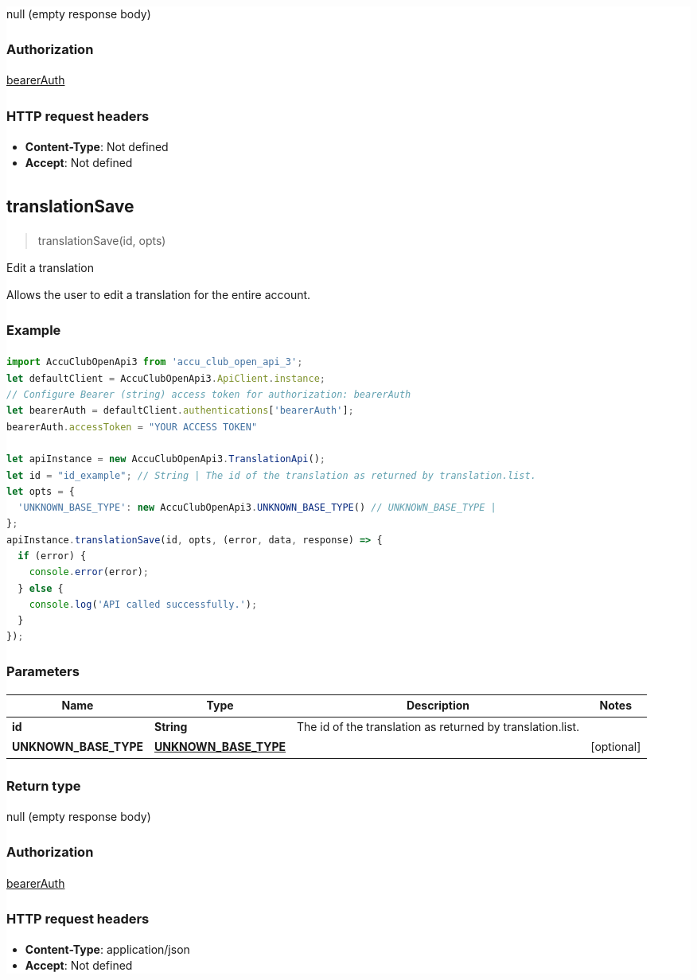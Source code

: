 null (empty response body)

### Authorization

[bearerAuth](../README.md#bearerAuth)

### HTTP request headers

- **Content-Type**: Not defined
- **Accept**: Not defined


## translationSave

> translationSave(id, opts)

Edit a translation

Allows the user to edit a translation for the entire account.

### Example

```javascript
import AccuClubOpenApi3 from 'accu_club_open_api_3';
let defaultClient = AccuClubOpenApi3.ApiClient.instance;
// Configure Bearer (string) access token for authorization: bearerAuth
let bearerAuth = defaultClient.authentications['bearerAuth'];
bearerAuth.accessToken = "YOUR ACCESS TOKEN"

let apiInstance = new AccuClubOpenApi3.TranslationApi();
let id = "id_example"; // String | The id of the translation as returned by translation.list.
let opts = {
  'UNKNOWN_BASE_TYPE': new AccuClubOpenApi3.UNKNOWN_BASE_TYPE() // UNKNOWN_BASE_TYPE | 
};
apiInstance.translationSave(id, opts, (error, data, response) => {
  if (error) {
    console.error(error);
  } else {
    console.log('API called successfully.');
  }
});
```

### Parameters


Name | Type | Description  | Notes
------------- | ------------- | ------------- | -------------
 **id** | **String**| The id of the translation as returned by translation.list. | 
 **UNKNOWN_BASE_TYPE** | [**UNKNOWN_BASE_TYPE**](UNKNOWN_BASE_TYPE.md)|  | [optional] 

### Return type

null (empty response body)

### Authorization

[bearerAuth](../README.md#bearerAuth)

### HTTP request headers

- **Content-Type**: application/json
- **Accept**: Not defined

